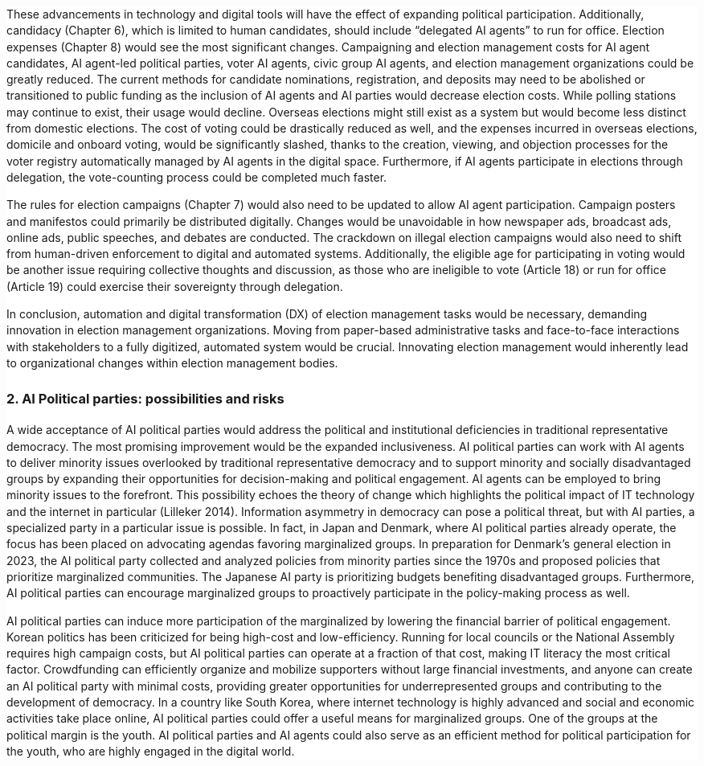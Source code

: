 These advancements in technology and digital tools will have the effect of expanding political participation. Additionally, candidacy (Chapter 6), which is limited to human candidates, should include “delegated AI agents” to run for office. Election expenses (Chapter 8) would see the most significant changes. Campaigning and election management costs for AI agent candidates, AI agent-led political parties, voter AI agents, civic group AI agents, and election management organizations could be greatly reduced. The current methods for candidate nominations, registration, and deposits may need to be abolished or transitioned to public funding as the inclusion of AI agents and AI parties would decrease election costs. While polling stations may continue to exist, their usage would decline. Overseas elections might still exist as a system but would become less distinct from domestic elections. The cost of voting could be drastically reduced as well, and the expenses incurred in overseas elections, domicile and onboard voting, would be significantly slashed, thanks to the creation, viewing, and objection processes for the voter registry automatically managed by AI agents in the digital space. Furthermore, if AI agents participate in elections through delegation, the vote-counting process could be completed much faster.

The rules for election campaigns (Chapter 7) would also need to be updated to allow AI agent participation. Campaign posters and manifestos could primarily be distributed digitally. Changes would be unavoidable in how newspaper ads, broadcast ads, online ads, public speeches, and debates are conducted. The crackdown on illegal election campaigns would also need to shift from human-driven enforcement to digital and automated systems. Additionally, the eligible age for participating in voting would be another issue requiring collective thoughts and discussion, as those who are ineligible to vote (Article 18) or run for office (Article 19) could exercise their sovereignty through delegation.

In conclusion, automation and digital transformation (DX) of election management tasks would be necessary, demanding innovation in election management organizations. Moving from paper-based administrative tasks and face-to-face interactions with stakeholders to a fully digitized, automated system would be crucial. Innovating election management would inherently lead to organizational changes within election management bodies.

### 2. AI Political parties: possibilities and risks
A wide acceptance of AI political parties would address the political and institutional deficiencies in traditional representative democracy. The most promising improvement would be the expanded inclusiveness. AI political parties can work with AI agents to deliver minority issues overlooked by traditional representative democracy and to support minority and socially disadvantaged groups by expanding their opportunities for decision-making and political engagement. AI agents can be employed to bring minority issues to the forefront. This possibility echoes the theory of change which highlights the political impact of IT technology and the internet in particular (Lilleker 2014). Information asymmetry in democracy can pose a political threat, but with AI parties, a specialized party in a particular issue is possible. In fact, in Japan and Denmark, where AI political parties already operate, the focus has been placed on advocating agendas favoring marginalized groups. In preparation for Denmark’s general election in 2023, the AI political party collected and analyzed policies from minority parties since the 1970s and proposed policies that prioritize marginalized communities. The Japanese AI party is prioritizing budgets benefiting disadvantaged groups. Furthermore, AI political parties can encourage marginalized groups to proactively participate in the policy-making process as well.

AI political parties can induce more participation of the marginalized by lowering the financial barrier of political engagement. Korean politics has been criticized for being high-cost and low-efficiency. Running for local councils or the National Assembly requires high campaign costs, but AI political parties can operate at a fraction of that cost, making IT literacy the most critical factor. Crowdfunding can efficiently organize and mobilize supporters without large financial investments, and anyone can create an AI political party with minimal costs, providing greater opportunities for underrepresented groups and contributing to the development of democracy. In a country like South Korea, where internet technology is highly advanced and social and economic activities take place online, AI political parties could offer a useful means for marginalized groups. One of the groups at the political margin is the youth. AI political parties and AI agents could also serve as an efficient method for political participation for the youth, who are highly engaged in the digital world.
